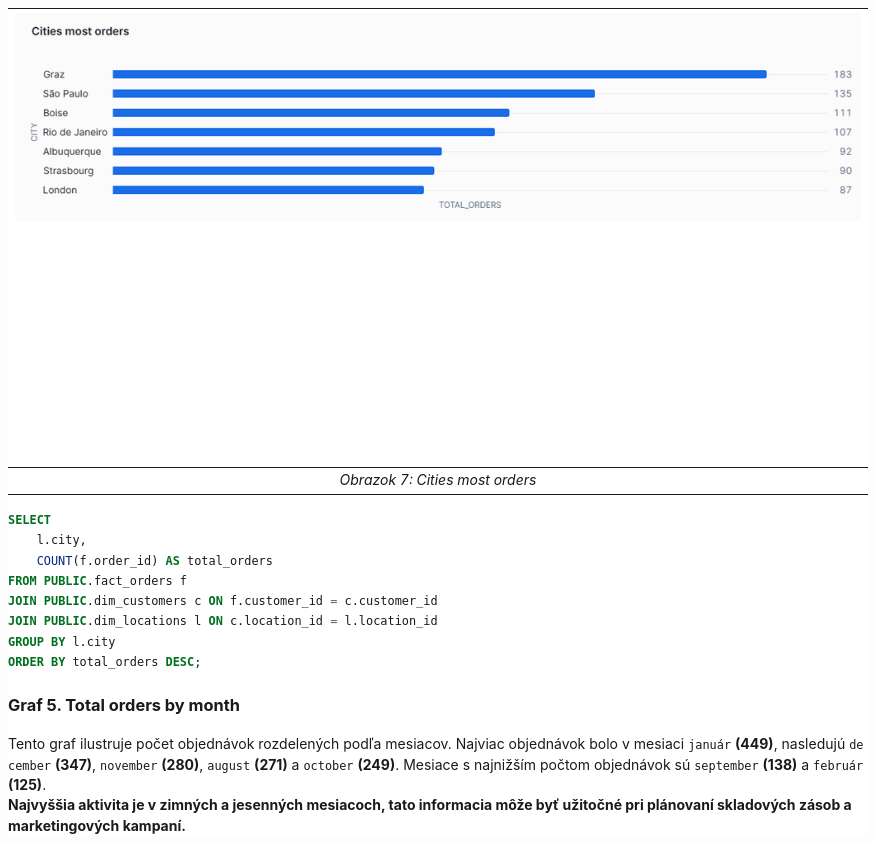 | <img src="./NorthWind_Visualizations/Cities_Most_Orders.png"/> |
|:-:|
|*Obrazok 7: Cities most orders*|

```sql
SELECT 
    l.city,
    COUNT(f.order_id) AS total_orders
FROM PUBLIC.fact_orders f
JOIN PUBLIC.dim_customers c ON f.customer_id = c.customer_id
JOIN PUBLIC.dim_locations l ON c.location_id = l.location_id
GROUP BY l.city
ORDER BY total_orders DESC;
```
### **Graf 5. Total orders by month**

Tento graf ilustruje počet objednávok rozdelených podľa mesiacov. Najviac objednávok bolo v mesiaci `január` **(449)**, nasledujú `december` **(347)**, `november` **(280)**, `august` **(271)** a `october` **(249)**. Mesiace s najnižším počtom objednávok sú `september` **(138)** a `február` **(125)**.<br>
**Najvyššia aktivita je v zimných a jesenných mesiacoch, tato informacia môže byť užitočné pri plánovaní skladových zásob a marketingových kampaní.**
